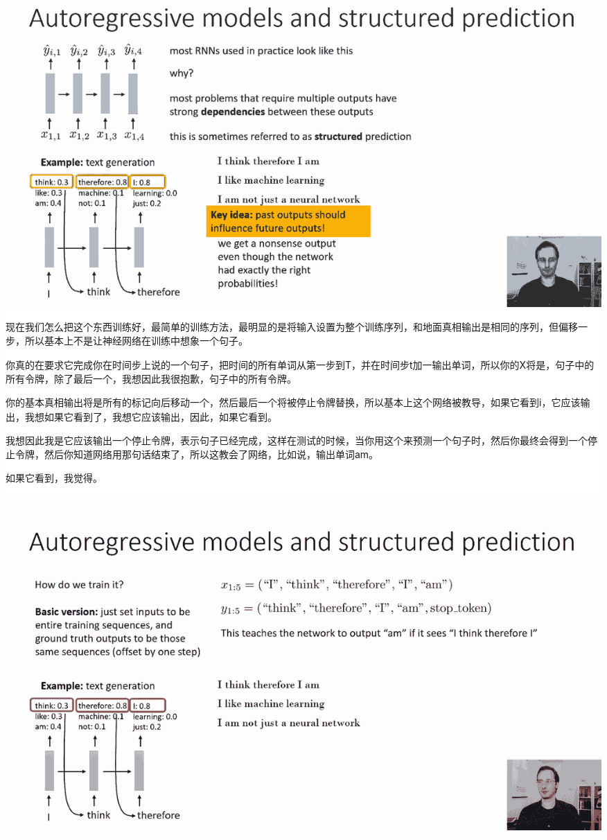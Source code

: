 ![](img/ef6dcc3cc7bec76ceb424cfc4e4d2a91_1.png)

现在我们怎么把这个东西训练好，最简单的训练方法，最明显的是将输入设置为整个训练序列，和地面真相输出是相同的序列，但偏移一步，所以基本上不是让神经网络在训练中想象一个句子。

你真的在要求它完成你在时间步上说的一个句子，把时间的所有单词从第一步到T，并在时间步t加一输出单词，所以你的X将是，句子中的所有令牌，除了最后一个，我想因此我很抱歉，句子中的所有令牌。

你的基本真相输出将是所有的标记向后移动一个，然后最后一个将被停止令牌替换，所以基本上这个网络被教导，如果它看到i，它应该输出，我想如果它看到了，我想它应该输出，因此，如果它看到。

我想因此我是它应该输出一个停止令牌，表示句子已经完成，这样在测试的时候，当你用这个来预测一个句子时，然后你最终会得到一个停止令牌，然后你知道网络用那句话结束了，所以这教会了网络，比如说，输出单词am。

如果它看到，我觉得。

![](img/ef6dcc3cc7bec76ceb424cfc4e4d2a91_3.png)
